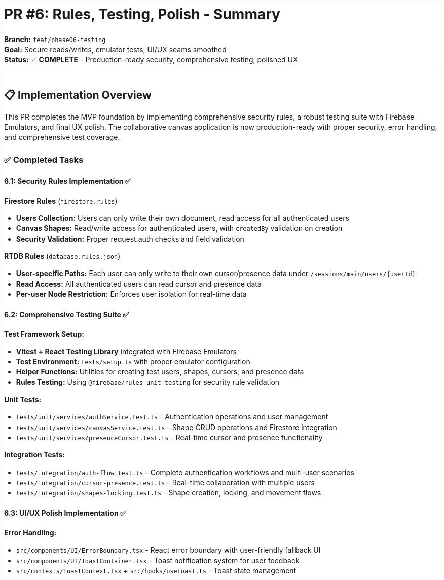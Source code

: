 # PR #6: Rules, Testing, Polish - Summary

**Branch:** `feat/phase06-testing`  
**Goal:** Secure reads/writes, emulator tests, UI/UX seams smoothed  
**Status:** ✅ **COMPLETE** - Production-ready security, comprehensive testing, polished UX

---

## 📋 Implementation Overview

This PR completes the MVP foundation by implementing comprehensive security rules, a robust testing suite with Firebase Emulators, and final UX polish. The collaborative canvas application is now production-ready with proper security, error handling, and comprehensive test coverage.

### ✅ Completed Tasks

#### 6.1: Security Rules Implementation ✅

**Firestore Rules** (`firestore.rules`)
- **Users Collection:** Users can only write their own document, read access for all authenticated users
- **Canvas Shapes:** Read/write access for authenticated users, with `createdBy` validation on creation
- **Security Validation:** Proper request.auth checks and field validation

**RTDB Rules** (`database.rules.json`)  
- **User-specific Paths:** Each user can only write to their own cursor/presence data under `/sessions/main/users/{userId}`
- **Read Access:** All authenticated users can read cursor and presence data
- **Per-user Node Restriction:** Enforces user isolation for real-time data

#### 6.2: Comprehensive Testing Suite ✅

**Test Framework Setup:**
- **Vitest + React Testing Library** integrated with Firebase Emulators
- **Test Environment:** `tests/setup.ts` with proper emulator configuration
- **Helper Functions:** Utilities for creating test users, shapes, cursors, and presence data
- **Rules Testing:** Using `@firebase/rules-unit-testing` for security rule validation

**Unit Tests:**
- `tests/unit/services/authService.test.ts` - Authentication operations and user management
- `tests/unit/services/canvasService.test.ts` - Shape CRUD operations and Firestore integration  
- `tests/unit/services/presenceCursor.test.ts` - Real-time cursor and presence functionality

**Integration Tests:**
- `tests/integration/auth-flow.test.ts` - Complete authentication workflows and multi-user scenarios
- `tests/integration/cursor-presence.test.ts` - Real-time collaboration with multiple users
- `tests/integration/shapes-locking.test.ts` - Shape creation, locking, and movement flows

#### 6.3: UI/UX Polish Implementation ✅

**Error Handling:**
- `src/components/UI/ErrorBoundary.tsx` - React error boundary with user-friendly fallback UI
- `src/components/UI/ToastContainer.tsx` - Toast notification system for user feedback
- `src/contexts/ToastContext.tsx` + `src/hooks/useToast.ts` - Toast state management
